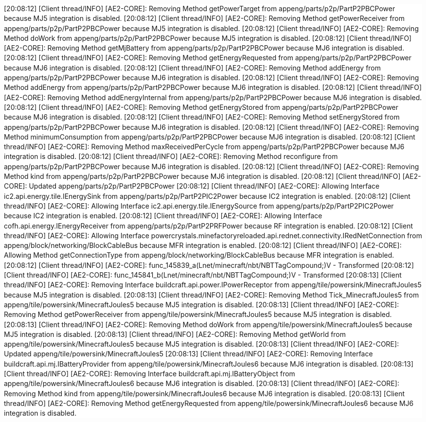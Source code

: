 [20:08:12] [Client thread/INFO] [AE2-CORE]: Removing Method getPowerTarget from appeng/parts/p2p/PartP2PBCPower because MJ5 integration is disabled.
[20:08:12] [Client thread/INFO] [AE2-CORE]: Removing Method getPowerReceiver from appeng/parts/p2p/PartP2PBCPower because MJ5 integration is disabled.
[20:08:12] [Client thread/INFO] [AE2-CORE]: Removing Method doWork from appeng/parts/p2p/PartP2PBCPower because MJ5 integration is disabled.
[20:08:12] [Client thread/INFO] [AE2-CORE]: Removing Method getMjBattery from appeng/parts/p2p/PartP2PBCPower because MJ6 integration is disabled.
[20:08:12] [Client thread/INFO] [AE2-CORE]: Removing Method getEnergyRequested from appeng/parts/p2p/PartP2PBCPower because MJ6 integration is disabled.
[20:08:12] [Client thread/INFO] [AE2-CORE]: Removing Method addEnergy from appeng/parts/p2p/PartP2PBCPower because MJ6 integration is disabled.
[20:08:12] [Client thread/INFO] [AE2-CORE]: Removing Method addEnergy from appeng/parts/p2p/PartP2PBCPower because MJ6 integration is disabled.
[20:08:12] [Client thread/INFO] [AE2-CORE]: Removing Method addEnergyInternal from appeng/parts/p2p/PartP2PBCPower because MJ6 integration is disabled.
[20:08:12] [Client thread/INFO] [AE2-CORE]: Removing Method getEnergyStored from appeng/parts/p2p/PartP2PBCPower because MJ6 integration is disabled.
[20:08:12] [Client thread/INFO] [AE2-CORE]: Removing Method setEnergyStored from appeng/parts/p2p/PartP2PBCPower because MJ6 integration is disabled.
[20:08:12] [Client thread/INFO] [AE2-CORE]: Removing Method minimumConsumption from appeng/parts/p2p/PartP2PBCPower because MJ6 integration is disabled.
[20:08:12] [Client thread/INFO] [AE2-CORE]: Removing Method maxReceivedPerCycle from appeng/parts/p2p/PartP2PBCPower because MJ6 integration is disabled.
[20:08:12] [Client thread/INFO] [AE2-CORE]: Removing Method reconfigure from appeng/parts/p2p/PartP2PBCPower because MJ6 integration is disabled.
[20:08:12] [Client thread/INFO] [AE2-CORE]: Removing Method kind from appeng/parts/p2p/PartP2PBCPower because MJ6 integration is disabled.
[20:08:12] [Client thread/INFO] [AE2-CORE]: Updated appeng/parts/p2p/PartP2PBCPower
[20:08:12] [Client thread/INFO] [AE2-CORE]: Allowing Interface ic2.api.energy.tile.IEnergySink from appeng/parts/p2p/PartP2PIC2Power because IC2 integration is enabled.
[20:08:12] [Client thread/INFO] [AE2-CORE]: Allowing Interface ic2.api.energy.tile.IEnergySource from appeng/parts/p2p/PartP2PIC2Power because IC2 integration is enabled.
[20:08:12] [Client thread/INFO] [AE2-CORE]: Allowing Interface cofh.api.energy.IEnergyReceiver from appeng/parts/p2p/PartP2PRFPower because RF integration is enabled.
[20:08:12] [Client thread/INFO] [AE2-CORE]: Allowing Interface powercrystals.minefactoryreloaded.api.rednet.connectivity.IRedNetConnection from appeng/block/networking/BlockCableBus because MFR integration is enabled.
[20:08:12] [Client thread/INFO] [AE2-CORE]: Allowing Method getConnectionType from appeng/block/networking/BlockCableBus because MFR integration is enabled.
[20:08:12] [Client thread/INFO] [AE2-CORE]: func_145839_a(Lnet/minecraft/nbt/NBTTagCompound;)V - Transformed
[20:08:12] [Client thread/INFO] [AE2-CORE]: func_145841_b(Lnet/minecraft/nbt/NBTTagCompound;)V - Transformed
[20:08:13] [Client thread/INFO] [AE2-CORE]: Removing Interface buildcraft.api.power.IPowerReceptor from appeng/tile/powersink/MinecraftJoules5 because MJ5 integration is disabled.
[20:08:13] [Client thread/INFO] [AE2-CORE]: Removing Method Tick_MinecraftJoules5 from appeng/tile/powersink/MinecraftJoules5 because MJ5 integration is disabled.
[20:08:13] [Client thread/INFO] [AE2-CORE]: Removing Method getPowerReceiver from appeng/tile/powersink/MinecraftJoules5 because MJ5 integration is disabled.
[20:08:13] [Client thread/INFO] [AE2-CORE]: Removing Method doWork from appeng/tile/powersink/MinecraftJoules5 because MJ5 integration is disabled.
[20:08:13] [Client thread/INFO] [AE2-CORE]: Removing Method getWorld from appeng/tile/powersink/MinecraftJoules5 because MJ5 integration is disabled.
[20:08:13] [Client thread/INFO] [AE2-CORE]: Updated appeng/tile/powersink/MinecraftJoules5
[20:08:13] [Client thread/INFO] [AE2-CORE]: Removing Interface buildcraft.api.mj.IBatteryProvider from appeng/tile/powersink/MinecraftJoules6 because MJ6 integration is disabled.
[20:08:13] [Client thread/INFO] [AE2-CORE]: Removing Interface buildcraft.api.mj.IBatteryObject from appeng/tile/powersink/MinecraftJoules6 because MJ6 integration is disabled.
[20:08:13] [Client thread/INFO] [AE2-CORE]: Removing Method kind from appeng/tile/powersink/MinecraftJoules6 because MJ6 integration is disabled.
[20:08:13] [Client thread/INFO] [AE2-CORE]: Removing Method getEnergyRequested from appeng/tile/powersink/MinecraftJoules6 because MJ6 integration is disabled.